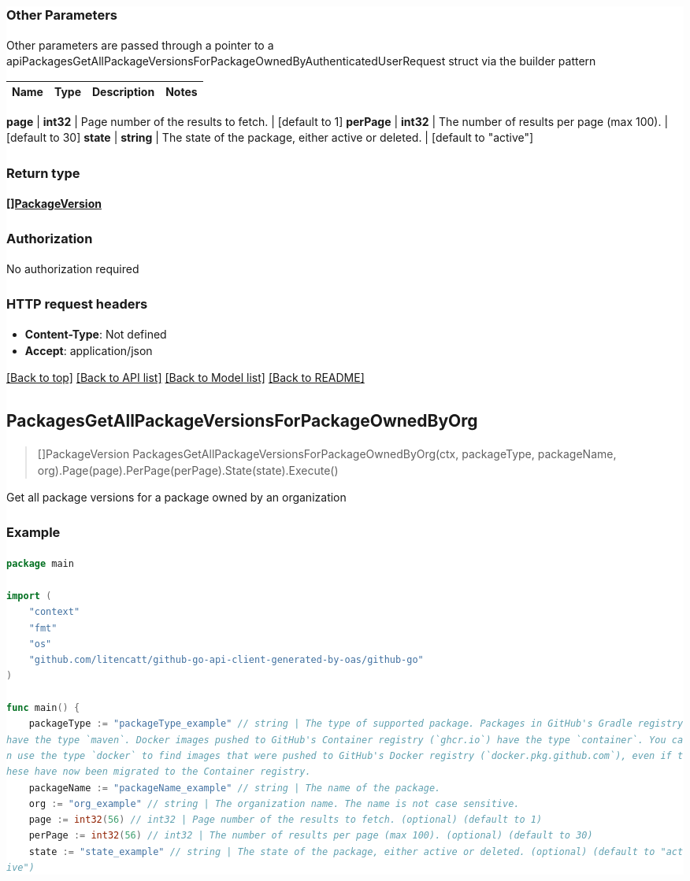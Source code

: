 ### Other Parameters

Other parameters are passed through a pointer to a apiPackagesGetAllPackageVersionsForPackageOwnedByAuthenticatedUserRequest struct via the builder pattern


Name | Type | Description  | Notes
------------- | ------------- | ------------- | -------------


 **page** | **int32** | Page number of the results to fetch. | [default to 1]
 **perPage** | **int32** | The number of results per page (max 100). | [default to 30]
 **state** | **string** | The state of the package, either active or deleted. | [default to &quot;active&quot;]

### Return type

[**[]PackageVersion**](PackageVersion.md)

### Authorization

No authorization required

### HTTP request headers

- **Content-Type**: Not defined
- **Accept**: application/json

[[Back to top]](#) [[Back to API list]](../README.md#documentation-for-api-endpoints)
[[Back to Model list]](../README.md#documentation-for-models)
[[Back to README]](../README.md)


## PackagesGetAllPackageVersionsForPackageOwnedByOrg

> []PackageVersion PackagesGetAllPackageVersionsForPackageOwnedByOrg(ctx, packageType, packageName, org).Page(page).PerPage(perPage).State(state).Execute()

Get all package versions for a package owned by an organization



### Example

```go
package main

import (
    "context"
    "fmt"
    "os"
    "github.com/litencatt/github-go-api-client-generated-by-oas/github-go"
)

func main() {
    packageType := "packageType_example" // string | The type of supported package. Packages in GitHub's Gradle registry have the type `maven`. Docker images pushed to GitHub's Container registry (`ghcr.io`) have the type `container`. You can use the type `docker` to find images that were pushed to GitHub's Docker registry (`docker.pkg.github.com`), even if these have now been migrated to the Container registry.
    packageName := "packageName_example" // string | The name of the package.
    org := "org_example" // string | The organization name. The name is not case sensitive.
    page := int32(56) // int32 | Page number of the results to fetch. (optional) (default to 1)
    perPage := int32(56) // int32 | The number of results per page (max 100). (optional) (default to 30)
    state := "state_example" // string | The state of the package, either active or deleted. (optional) (default to "active")

```
